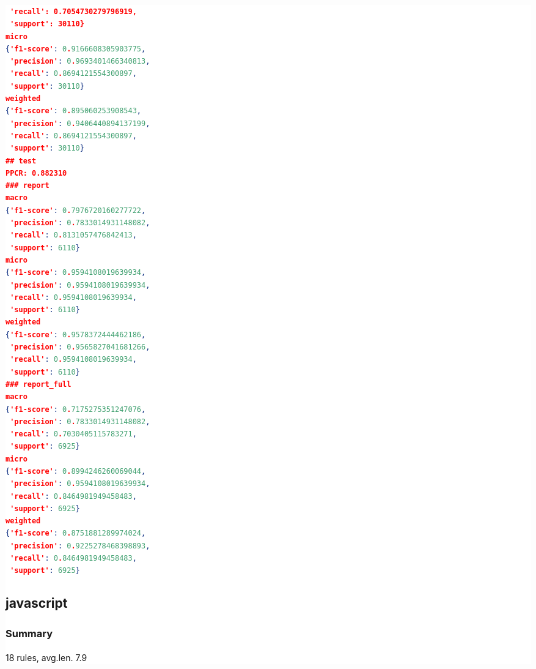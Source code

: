 ```json
 'recall': 0.7054730279796919,
 'support': 30110}
micro
{'f1-score': 0.9166608305903775,
 'precision': 0.9693401466340813,
 'recall': 0.8694121554300897,
 'support': 30110}
weighted
{'f1-score': 0.895060253908543,
 'precision': 0.9406440894137199,
 'recall': 0.8694121554300897,
 'support': 30110}
## test
PPCR: 0.882310
### report
macro
{'f1-score': 0.7976720160277722,
 'precision': 0.7833014931148082,
 'recall': 0.8131057476842413,
 'support': 6110}
micro
{'f1-score': 0.9594108019639934,
 'precision': 0.9594108019639934,
 'recall': 0.9594108019639934,
 'support': 6110}
weighted
{'f1-score': 0.9578372444462186,
 'precision': 0.9565827041681266,
 'recall': 0.9594108019639934,
 'support': 6110}
### report_full
macro
{'f1-score': 0.7175275351247076,
 'precision': 0.7833014931148082,
 'recall': 0.7030405115783271,
 'support': 6925}
micro
{'f1-score': 0.8994246260069044,
 'precision': 0.9594108019639934,
 'recall': 0.8464981949458483,
 'support': 6925}
weighted
{'f1-score': 0.8751881289974024,
 'precision': 0.9225278468398893,
 'recall': 0.8464981949458483,
 'support': 6925}
```

## javascript
### Summary
18 rules, avg.len. 7.9

